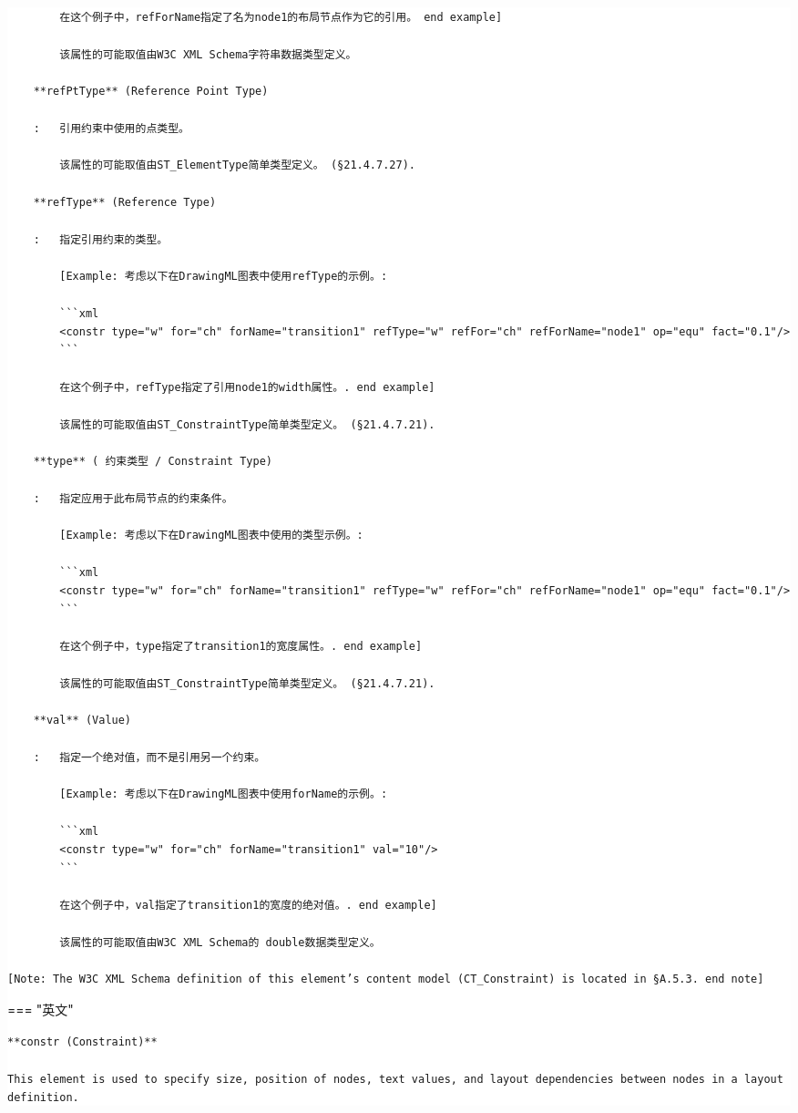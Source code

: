             在这个例子中，refForName指定了名为node1的布局节点作为它的引用。 end example]

            该属性的可能取值由W3C XML Schema字符串数据类型定义。

        **refPtType** (Reference Point Type)

        :   引用约束中使用的点类型。

            该属性的可能取值由ST_ElementType简单类型定义。 (§21.4.7.27).

        **refType** (Reference Type)

        :   指定引用约束的类型。

            [Example: 考虑以下在DrawingML图表中使用refType的示例。:

            ```xml
            <constr type="w" for="ch" forName="transition1" refType="w" refFor="ch" refForName="node1" op="equ" fact="0.1"/>
            ```

            在这个例子中，refType指定了引用node1的width属性。. end example]

            该属性的可能取值由ST_ConstraintType简单类型定义。 (§21.4.7.21).

        **type** ( 约束类型 / Constraint Type)

        :   指定应用于此布局节点的约束条件。

            [Example: 考虑以下在DrawingML图表中使用的类型示例。:

            ```xml
            <constr type="w" for="ch" forName="transition1" refType="w" refFor="ch" refForName="node1" op="equ" fact="0.1"/>
            ```

            在这个例子中，type指定了transition1的宽度属性。. end example]

            该属性的可能取值由ST_ConstraintType简单类型定义。 (§21.4.7.21).
        
        **val** (Value) 

        :   指定一个绝对值，而不是引用另一个约束。

            [Example: 考虑以下在DrawingML图表中使用forName的示例。:

            ```xml
            <constr type="w" for="ch" forName="transition1" val="10"/>
            ```

            在这个例子中，val指定了transition1的宽度的绝对值。. end example]

            该属性的可能取值由W3C XML Schema的 double数据类型定义。

    [Note: The W3C XML Schema definition of this element’s content model (CT_Constraint) is located in §A.5.3. end note]

=== "英文"

    **constr (Constraint)**

    This element is used to specify size, position of nodes, text values, and layout dependencies between nodes in a layout definition.
